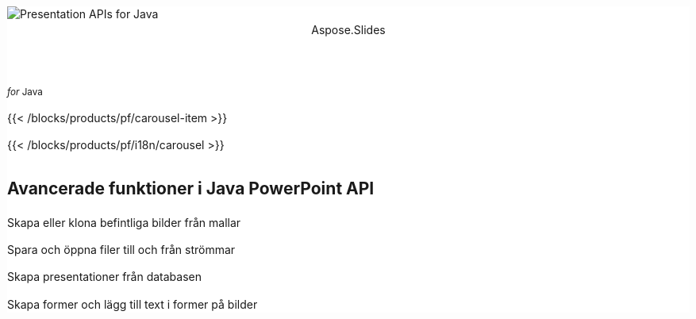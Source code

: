 </div>
 
 <div class="d1-logo">
  <img width="70" height="75" alt="Presentation APIs for Java" src="https://www.aspose.cloud/templates/aspose/img/products/slides/aspose_slides-for-java.svg"/>
  <header>
   Aspose.Slides
  </header>
  <footer>
   <small>
    <em>
     for
    </em>
    Java
   </small>
  </footer>
 </div>
 
</div>

{{< /blocks/products/pf/carousel-item >}}

{{< /blocks/products/pf/i18n/carousel >}}



<div class="container-fluid features-section bg-gray singleproduct">
 <a class="anchor" id="features" name="features">
 </a>
 <div class="row">
  <div class="container">
   
   <h2 class="pr-ft">
    Avancerade funktioner i Java PowerPoint API
   </h2>
   <p>
   </p>
   <div class="col-lg-4">
    <em class="fa fa-copy ico-blue fa-2x col-lg-2">
    </em>
    <p class="col-lg-10">
     Skapa eller klona befintliga bilder från mallar
    </p>
   </div>
   <div class="col-lg-4">
    <em class="fa fa-save ico-blue fa-2x col-lg-2">
    </em>
    <p class="col-lg-10">
     Spara och öppna filer till och från strömmar
    </p>
   </div>
   <div class="col-lg-4">
    <em class="fa fa-database ico-blue fa-2x col-lg-2">
    </em>
    <p class="col-lg-10">
     Skapa presentationer från databasen
    </p>
   </div>
   <div class="col-lg-4">
    <em class="fa fa-image ico-blue fa-2x col-lg-2">
    </em>
    <p class="col-lg-10">
     Skapa former och lägg till text i former på bilder
    </p>
   </div>
   <div class="col-lg-4">
    <em class="fa fa-table ico-blue fa-2x col-lg-2">
    </em>